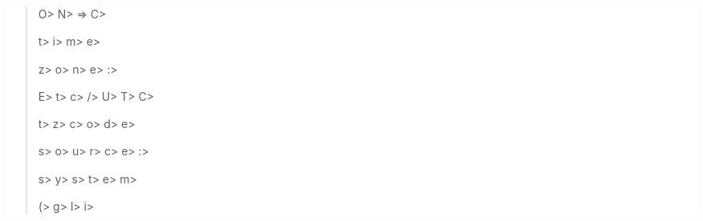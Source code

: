 > O>
> N>
> =>
> C>
>  >
>  >
>  >
>  >
>  >
>  >
>  >
> 
>
>  >
> 
>
>  >
> t>
> i>
> m>
> e>
>  >
> z>
> o>
> n>
> e>
> :>
>  >
> E>
> t>
> c>
> />
> U>
> T>
> C>
> 
>
>  >
> t>
> z>
> c>
> o>
> d>
> e>
>  >
> s>
> o>
> u>
> r>
> c>
> e>
> :>
>  >
> s>
> y>
> s>
> t>
> e>
> m>
>  >
> (>
> g>
> l>
> i>
